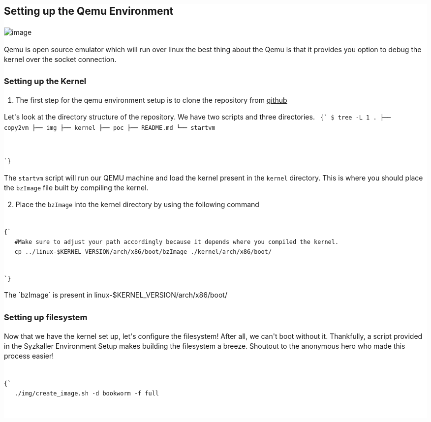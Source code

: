 ## Setting up the Qemu Environment 

![image](/images/post/kernel_debugging_qemu.jpeg)

Qemu is open source emulator which will run over linux the best thing about the Qemu is that it provides you option to debug the kernel over the socket connection.

### Setting up the Kernel

1. The first step for the qemu environment setup is to clone the repository from [github](https://github.com/DeathNet123/Kernel_Debugging_Env/)

Let's look at the directory structure of the repository. We have two scripts and three directories.
<Code language="sh">
{`
   $ tree -L 1
   .
   ├── copy2vm
   ├── img
   ├── kernel
   ├── poc
   ├── README.md
   └── startvm

`}
</Code>

The `startvm` script will run our QEMU machine and load the kernel present in the `kernel` directory. This is where you should place the `bzImage` file built by compiling the kernel.

2. Place the `bzImage` into the kernel directory by using the following command

<Code language="sh">
{`
   #Make sure to adjust your path accordingly because it depends where you compiled the kernel.
   cp ../linux-$KERNEL_VERSION/arch/x86/boot/bzImage ./kernel/arch/x86/boot/

`}
</Code>


<Notice type="info">
  The `bzImage` is present in linux-$KERNEL_VERSION/arch/x86/boot/
</Notice>

### Setting up filesystem

Now that we have the kernel set up, let's configure the filesystem! After all, we can't boot without it. Thankfully, a script provided in the Syzkaller Environment Setup makes building the filesystem a breeze. Shoutout to the anonymous hero who made this process easier!


<Code language="sh">
{`
   ./img/create_image.sh -d bookworm -f full
